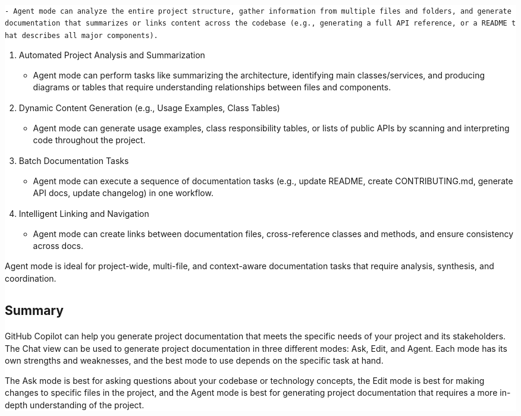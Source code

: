     - Agent mode can analyze the entire project structure, gather information from multiple files and folders, and generate documentation that summarizes or links content across the codebase (e.g., generating a full API reference, or a README that describes all major components).

1. Automated Project Analysis and Summarization

    - Agent mode can perform tasks like summarizing the architecture, identifying main classes/services, and producing diagrams or tables that require understanding relationships between files and components.

1. Dynamic Content Generation (e.g., Usage Examples, Class Tables)

    - Agent mode can generate usage examples, class responsibility tables, or lists of public APIs by scanning and interpreting code throughout the project.

1. Batch Documentation Tasks

    - Agent mode can execute a sequence of documentation tasks (e.g., update README, create CONTRIBUTING.md, generate API docs, update changelog) in one workflow.

1. Intelligent Linking and Navigation

    - Agent mode can create links between documentation files, cross-reference classes and methods, and ensure consistency across docs.

Agent mode is ideal for project-wide, multi-file, and context-aware documentation tasks that require analysis, synthesis, and coordination.

## Summary

GitHub Copilot can help you generate project documentation that meets the specific needs of your project and its stakeholders. The Chat view can be used to generate project documentation in three different modes: Ask, Edit, and Agent. Each mode has its own strengths and weaknesses, and the best mode to use depends on the specific task at hand.

The Ask mode is best for asking questions about your codebase or technology concepts, the Edit mode is best for making changes to specific files in the project, and the Agent mode is best for generating project documentation that requires a more in-depth understanding of the project.
